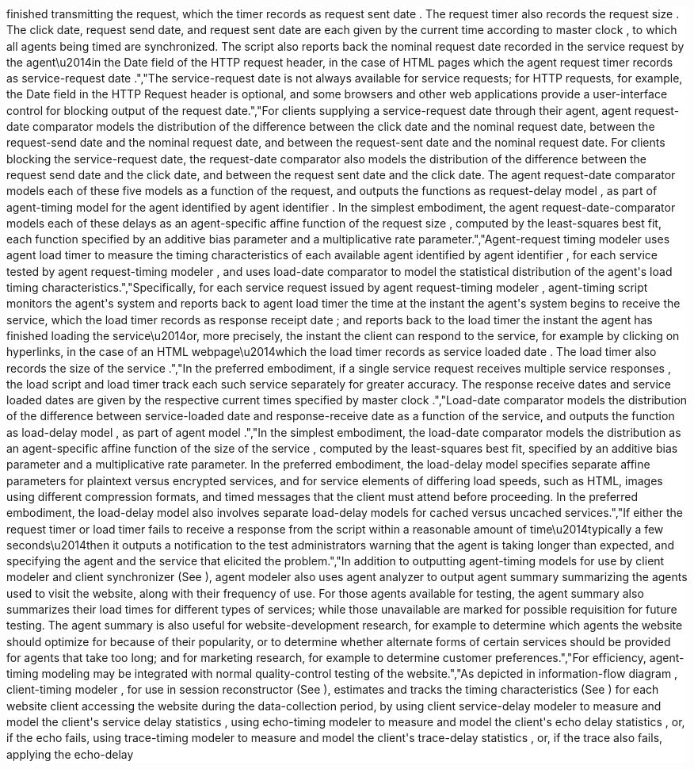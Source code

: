 finished transmitting the request, which the timer records as request sent date . The request timer also records the request size . The click date, request send date, and request sent date are each given by the current time  according to master clock , to which all agents being timed are synchronized. The script also reports back the nominal request date recorded in the service request by the agent\u2014in the Date field of the HTTP request header, in the case of HTML pages which the agent request timer records as service-request date .","The service-request date is not always available for service requests; for HTTP requests, for example, the Date field in the HTTP Request header is optional, and some browsers and other web applications provide a user-interface control for blocking output of the request date.","For clients supplying a service-request date  through their agent, agent request-date comparator  models the distribution of the difference between the click date  and the nominal request date, between the request-send date  and the nominal request date, and between the request-sent date  and the nominal request date. For clients blocking the service-request date, the request-date comparator also models the distribution of the difference between the request send date and the click date, and between the request sent date and the click date. The agent request-date comparator models each of these five models as a function of the request, and outputs the functions as request-delay model , as part of agent-timing model  for the agent identified by agent identifier . In the simplest embodiment, the agent request-date-comparator models each of these delays as an agent-specific affine function of the request size , computed by the least-squares best fit, each function specified by an additive bias parameter and a multiplicative rate parameter.","Agent-request timing modeler  uses agent load timer  to measure the timing characteristics of each available agent  identified by agent identifier , for each service tested by agent request-timing modeler , and uses load-date comparator  to model the statistical distribution of the agent's load timing characteristics.","Specifically, for each service request issued by agent request-timing modeler , agent-timing script  monitors the agent's system and reports back to agent load timer  the time at the instant the agent's system begins to receive the service, which the load timer records as response receipt date ; and reports back to the load timer the instant the agent has finished loading the service\u2014or, more precisely, the instant the client can respond to the service, for example by clicking on hyperlinks, in the case of an HTML webpage\u2014which the load timer records as service loaded date . The load timer also records the size of the service .","In the preferred embodiment, if a single service request  receives multiple service responses , the load script and load timer track each such service separately for greater accuracy. The response receive dates and service loaded dates are given by the respective current times  specified by master clock .","Load-date comparator  models the distribution of the difference between service-loaded date  and response-receive date  as a function of the service, and outputs the function as load-delay model , as part of agent model .","In the simplest embodiment, the load-date comparator models the distribution as an agent-specific affine function of the size of the service , computed by the least-squares best fit, specified by an additive bias parameter and a multiplicative rate parameter. In the preferred embodiment, the load-delay model specifies separate affine parameters for plaintext versus encrypted services, and for service elements of differing load speeds, such as HTML, images using different compression formats, and timed messages that the client must attend before proceeding. In the preferred embodiment, the load-delay model also involves separate load-delay models for cached versus uncached services.","If either the request timer or load timer fails to receive a response from the script within a reasonable amount of time\u2014typically a few seconds\u2014then it outputs a notification  to the test administrators warning that the agent is taking longer than expected, and specifying the agent and the service that elicited the problem.","In addition to outputting agent-timing models  for use by client modeler  and client synchronizer  (See ), agent modeler  also uses agent analyzer  to output agent summary  summarizing the agents  used to visit the website, along with their frequency of use. For those agents available for testing, the agent summary also summarizes their load times for different types of services; while those unavailable are marked for possible requisition for future testing. The agent summary is also useful for website-development research, for example to determine which agents the website should optimize for because of their popularity, or to determine whether alternate forms of certain services should be provided for agents that take too long; and for marketing research, for example to determine customer preferences.","For efficiency, agent-timing modeling may be integrated with normal quality-control testing of the website.","As depicted in information-flow diagram , client-timing modeler , for use in session reconstructor  (See ), estimates and tracks the timing characteristics  (See ) for each website client accessing the website during the data-collection period, by using client service-delay modeler  to measure and model the client's service delay statistics , using echo-timing modeler  to measure and model the client's echo delay statistics , or, if the echo fails, using trace-timing modeler  to measure and model the client's trace-delay statistics , or, if the trace also fails, applying the echo-delay